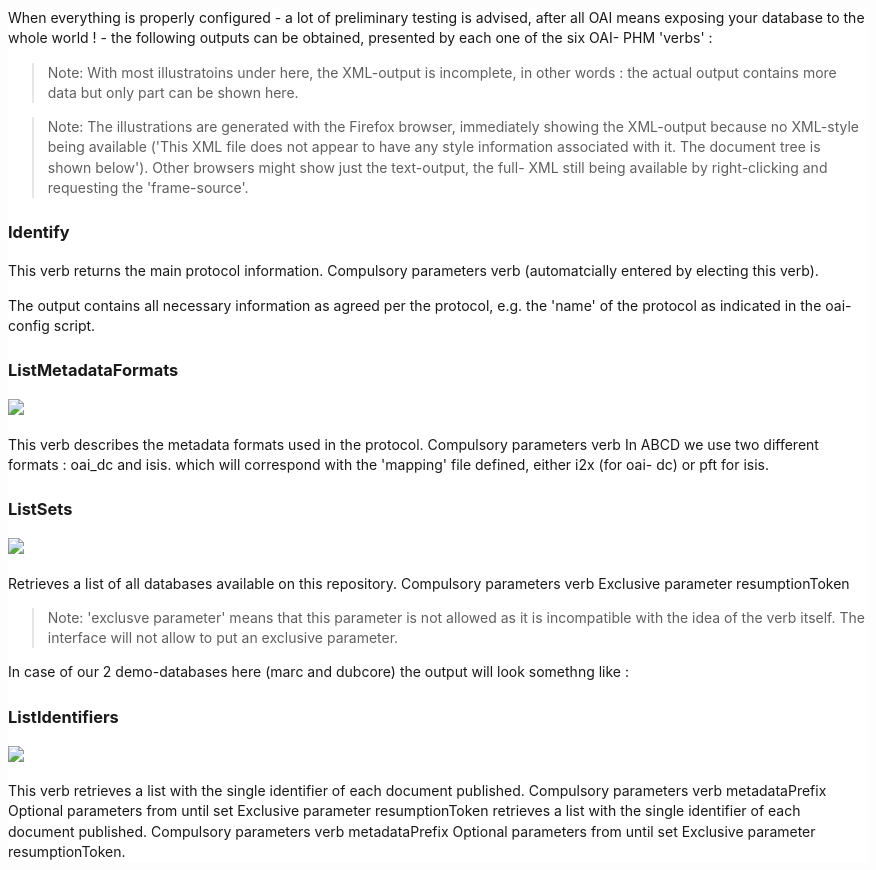 When everything is properly configured - a lot of preliminary testing is advised, after all OAI means exposing your database to the whole world ! - the following outputs can be obtained, presented by each one of the six OAI- PHM 'verbs' :


> Note: 
> With most illustratoins under here, the XML-output is
> incomplete, in other words : the actual output contains more data but
> only part can be shown here.


> Note: The illustrations are generated with the Firefox browser,
> immediately showing the XML-output because no XML-style being
> available ('This XML file does not appear to have any style
> information associated with it. The document tree is shown below').
> Other browsers might show just the text-output, the full- XML still
> being available by right-clicking and requesting the 'frame-source'.

  

### Identify

This verb returns the main protocol information. Compulsory parameters verb (automatcially entered by electing this verb).

The output contains all necessary information as agreed per the protocol, e.g. the 'name' of the protocol as indicated in the oai-config script.  
 
### ListMetadataFormats

![](https://lh3.googleusercontent.com/6f0E2NSTeGar6fjrd1bcAQeZYQHtzva_3wkuqxdLr7cH2AhUhehTCmeMWIzT6qQ7OEzPjcntEt6jp7cLRcKMHKYJDQ79JxOzv30AMn0GnCjGKMre-M10TpimikTVIj9IU0bW0Ng=s0)
    
This verb describes the metadata formats used in the protocol. Compulsory parameters verb In ABCD we use two different formats : oai_dc and isis. which will correspond with the 'mapping' file defined, either i2x (for oai- dc) or pft for isis.  

### ListSets

![](https://lh5.googleusercontent.com/noGNA6WpWzDJxl6TocVjIGVOqHIvH6TE0Ro8xvhUJ2QUV7sVVafS3BxxjpJ7fXltzKKoXG3oItP1Gv9aOWsffrrTBOtkypv-P97sgRfWOjfuMxkwe9HBKzJbmRsyMIC126_ozTU=s0)
   
Retrieves a list of all databases available on this repository. Compulsory parameters verb Exclusive parameter resumptionToken

> Note:
> 'exclusve parameter' means that this parameter is not allowed as
> it is incompatible with the idea of the verb itself. The interface
> will not allow to put an exclusive parameter.

In case of our 2 demo-databases here (marc and dubcore) the output will look somethng like :  
  
### ListIdentifiers

![](https://lh3.googleusercontent.com/wQz-eoTP6LfgmBsBfS5LOkwIYxbc9B5v5qbgeF_ELnZ8MYvXG5OVBFAVVgbhVV49Fw2POb-tmj9lnHKkRgJOAMk19X7Nx9MQSYIIdbbguixg_GHD8H543cwSkX1qj7CQgadwdo8=s0)
    
This verb retrieves a list with the single identifier of each document published. Compulsory parameters verb metadataPrefix Optional parameters from until set Exclusive parameter resumptionToken retrieves a list with the single identifier of each document published. Compulsory parameters verb metadataPrefix Optional parameters from until set Exclusive parameter resumptionToken.
